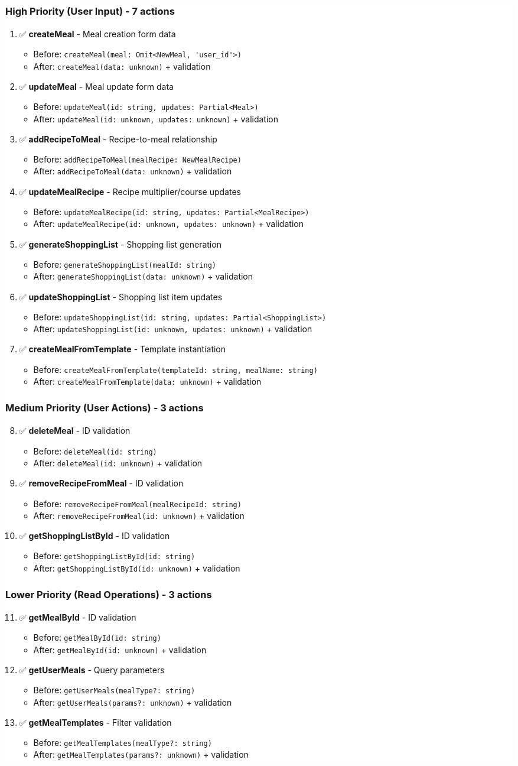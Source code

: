 ### High Priority (User Input) - 7 actions

1. ✅ **createMeal** - Meal creation form data
   - Before: `createMeal(meal: Omit<NewMeal, 'user_id'>)`
   - After: `createMeal(data: unknown)` + validation

2. ✅ **updateMeal** - Meal update form data
   - Before: `updateMeal(id: string, updates: Partial<Meal>)`
   - After: `updateMeal(id: unknown, updates: unknown)` + validation

3. ✅ **addRecipeToMeal** - Recipe-to-meal relationship
   - Before: `addRecipeToMeal(mealRecipe: NewMealRecipe)`
   - After: `addRecipeToMeal(data: unknown)` + validation

4. ✅ **updateMealRecipe** - Recipe multiplier/course updates
   - Before: `updateMealRecipe(id: string, updates: Partial<MealRecipe>)`
   - After: `updateMealRecipe(id: unknown, updates: unknown)` + validation

5. ✅ **generateShoppingList** - Shopping list generation
   - Before: `generateShoppingList(mealId: string)`
   - After: `generateShoppingList(data: unknown)` + validation

6. ✅ **updateShoppingList** - Shopping list item updates
   - Before: `updateShoppingList(id: string, updates: Partial<ShoppingList>)`
   - After: `updateShoppingList(id: unknown, updates: unknown)` + validation

7. ✅ **createMealFromTemplate** - Template instantiation
   - Before: `createMealFromTemplate(templateId: string, mealName: string)`
   - After: `createMealFromTemplate(data: unknown)` + validation

### Medium Priority (User Actions) - 3 actions

8. ✅ **deleteMeal** - ID validation
   - Before: `deleteMeal(id: string)`
   - After: `deleteMeal(id: unknown)` + validation

9. ✅ **removeRecipeFromMeal** - ID validation
   - Before: `removeRecipeFromMeal(mealRecipeId: string)`
   - After: `removeRecipeFromMeal(id: unknown)` + validation

10. ✅ **getShoppingListById** - ID validation
    - Before: `getShoppingListById(id: string)`
    - After: `getShoppingListById(id: unknown)` + validation

### Lower Priority (Read Operations) - 3 actions

11. ✅ **getMealById** - ID validation
    - Before: `getMealById(id: string)`
    - After: `getMealById(id: unknown)` + validation

12. ✅ **getUserMeals** - Query parameters
    - Before: `getUserMeals(mealType?: string)`
    - After: `getUserMeals(params?: unknown)` + validation

13. ✅ **getMealTemplates** - Filter validation
    - Before: `getMealTemplates(mealType?: string)`
    - After: `getMealTemplates(params?: unknown)` + validation
